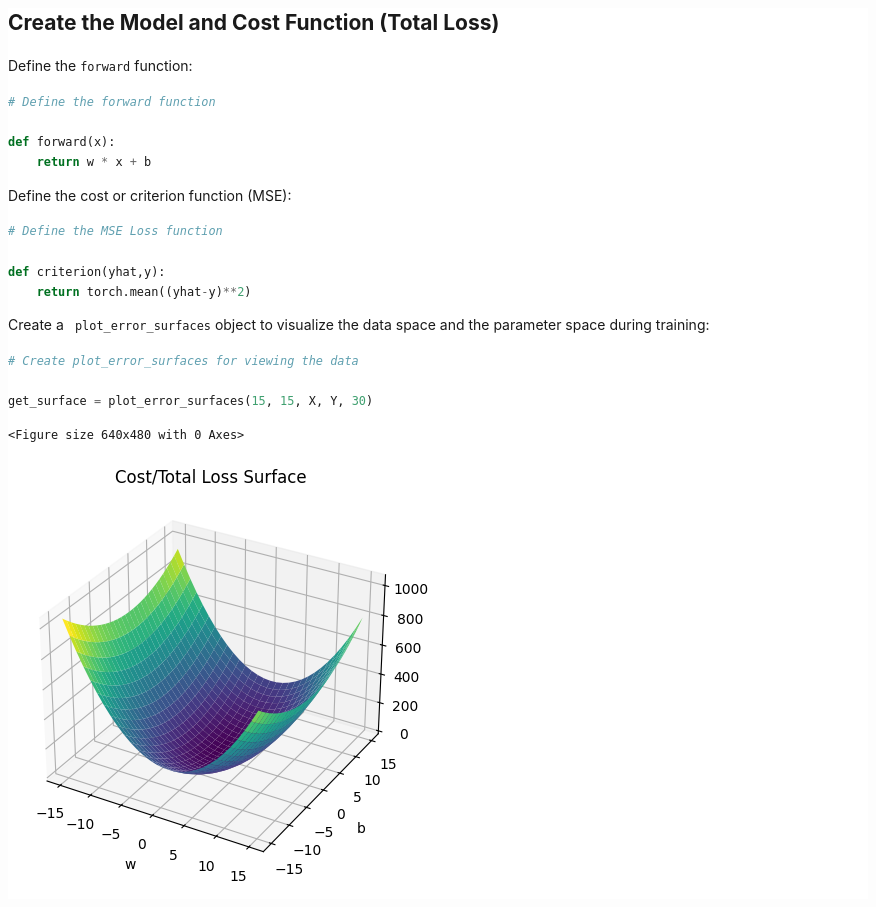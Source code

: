 

<h2 id="Model_Cost">Create the Model and Cost Function (Total Loss)</h2>


Define the <code>forward</code> function: 



```python
# Define the forward function

def forward(x):
    return w * x + b
```

Define the cost or criterion function (MSE): 



```python
# Define the MSE Loss function

def criterion(yhat,y):
    return torch.mean((yhat-y)**2)
```

Create a <code> plot_error_surfaces</code> object to visualize the data space and the parameter space during training:



```python
# Create plot_error_surfaces for viewing the data

get_surface = plot_error_surfaces(15, 15, X, Y, 30)
```


    <Figure size 640x480 with 0 Axes>



    
![png](output_27_1.png)
    